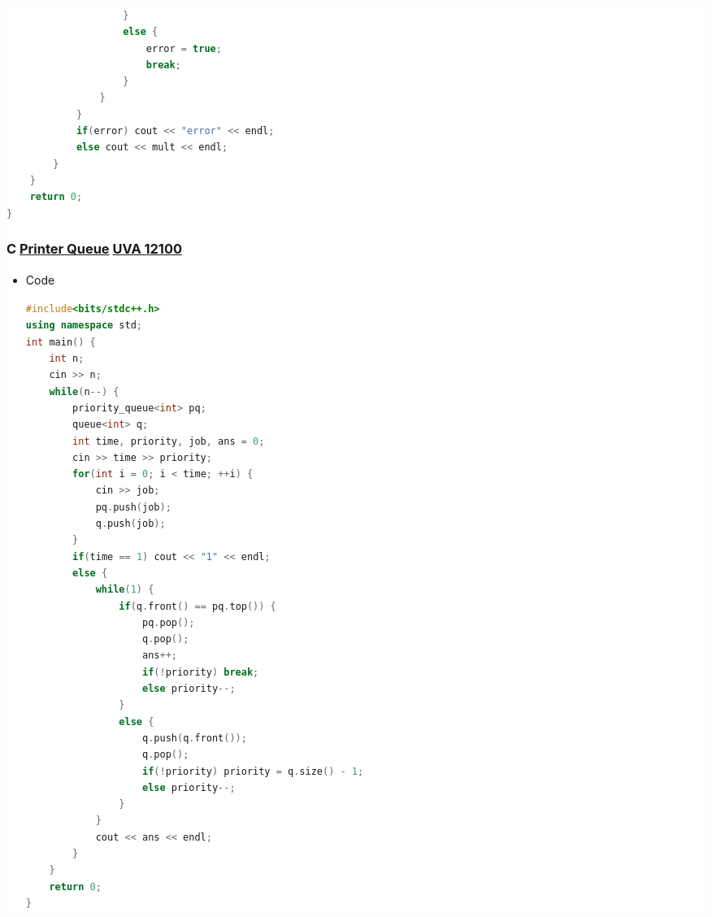   ```C++
                      }
                      else {
                          error = true;
                          break;
                      }
                  }
              }
              if(error) cout << "error" << endl;
              else cout << mult << endl;
          }
      }
      return 0;
  }
  ```

### C [ Printer Queue](https://vjudge.net/contest/447620#problem/C) [UVA 12100](https://vjudge.net/problem/UVA-12100/origin)

- Code

  ```C++
  #include<bits/stdc++.h>
  using namespace std;
  int main() {
      int n;
      cin >> n;
      while(n--) {
          priority_queue<int> pq;
          queue<int> q;
          int time, priority, job, ans = 0;
          cin >> time >> priority;
          for(int i = 0; i < time; ++i) {
              cin >> job;
              pq.push(job);
              q.push(job);
          }
          if(time == 1) cout << "1" << endl;
          else {
              while(1) {
                  if(q.front() == pq.top()) {
                      pq.pop();
                      q.pop();
                      ans++;
                      if(!priority) break;
                      else priority--;
                  }
                  else {
                      q.push(q.front());
                      q.pop();
                      if(!priority) priority = q.size() - 1;
                      else priority--;
                  }
              }
              cout << ans << endl;
          }
      }
      return 0;
  }
  ```
